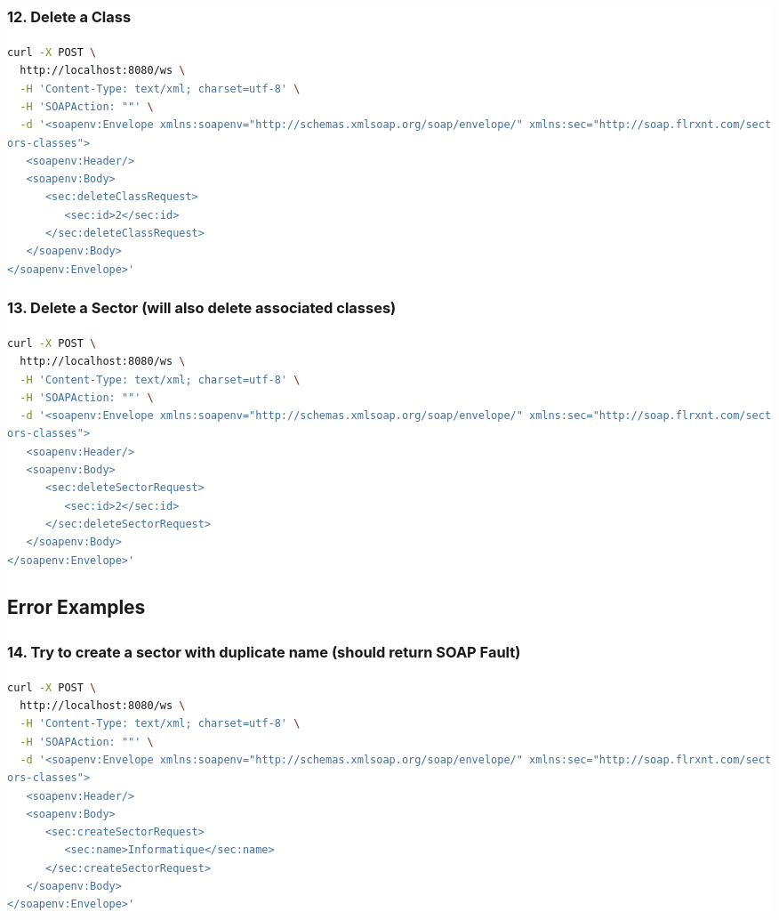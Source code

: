 ### 12. Delete a Class

```bash
curl -X POST \
  http://localhost:8080/ws \
  -H 'Content-Type: text/xml; charset=utf-8' \
  -H 'SOAPAction: ""' \
  -d '<soapenv:Envelope xmlns:soapenv="http://schemas.xmlsoap.org/soap/envelope/" xmlns:sec="http://soap.flrxnt.com/sectors-classes">
   <soapenv:Header/>
   <soapenv:Body>
      <sec:deleteClassRequest>
         <sec:id>2</sec:id>
      </sec:deleteClassRequest>
   </soapenv:Body>
</soapenv:Envelope>'
```

### 13. Delete a Sector (will also delete associated classes)

```bash
curl -X POST \
  http://localhost:8080/ws \
  -H 'Content-Type: text/xml; charset=utf-8' \
  -H 'SOAPAction: ""' \
  -d '<soapenv:Envelope xmlns:soapenv="http://schemas.xmlsoap.org/soap/envelope/" xmlns:sec="http://soap.flrxnt.com/sectors-classes">
   <soapenv:Header/>
   <soapenv:Body>
      <sec:deleteSectorRequest>
         <sec:id>2</sec:id>
      </sec:deleteSectorRequest>
   </soapenv:Body>
</soapenv:Envelope>'
```

## Error Examples

### 14. Try to create a sector with duplicate name (should return SOAP Fault)

```bash
curl -X POST \
  http://localhost:8080/ws \
  -H 'Content-Type: text/xml; charset=utf-8' \
  -H 'SOAPAction: ""' \
  -d '<soapenv:Envelope xmlns:soapenv="http://schemas.xmlsoap.org/soap/envelope/" xmlns:sec="http://soap.flrxnt.com/sectors-classes">
   <soapenv:Header/>
   <soapenv:Body>
      <sec:createSectorRequest>
         <sec:name>Informatique</sec:name>
      </sec:createSectorRequest>
   </soapenv:Body>
</soapenv:Envelope>'
```
